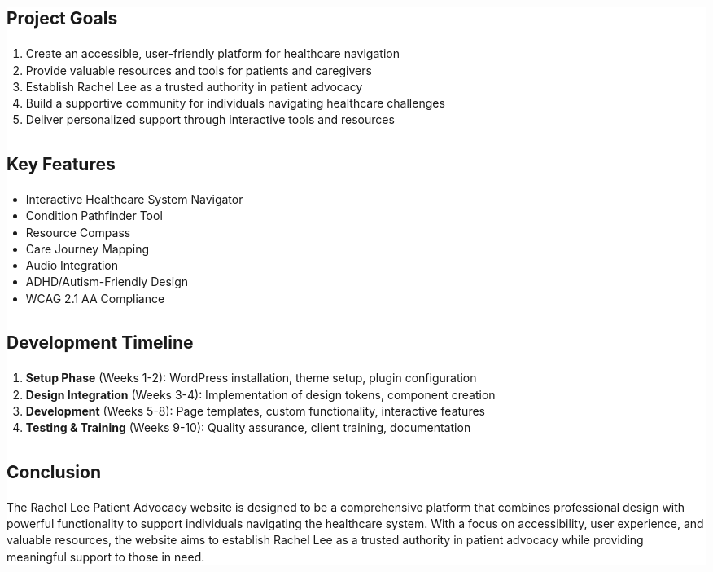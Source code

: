 ## Project Goals

1. Create an accessible, user-friendly platform for healthcare navigation
2. Provide valuable resources and tools for patients and caregivers
3. Establish Rachel Lee as a trusted authority in patient advocacy
4. Build a supportive community for individuals navigating healthcare challenges
5. Deliver personalized support through interactive tools and resources

## Key Features
- Interactive Healthcare System Navigator
- Condition Pathfinder Tool
- Resource Compass
- Care Journey Mapping
- Audio Integration
- ADHD/Autism-Friendly Design
- WCAG 2.1 AA Compliance

## Development Timeline
1. **Setup Phase** (Weeks 1-2): WordPress installation, theme setup, plugin configuration
2. **Design Integration** (Weeks 3-4): Implementation of design tokens, component creation
3. **Development** (Weeks 5-8): Page templates, custom functionality, interactive features
4. **Testing & Training** (Weeks 9-10): Quality assurance, client training, documentation

## Conclusion
The Rachel Lee Patient Advocacy website is designed to be a comprehensive platform that combines professional design with powerful functionality to support individuals navigating the healthcare system. With a focus on accessibility, user experience, and valuable resources, the website aims to establish Rachel Lee as a trusted authority in patient advocacy while providing meaningful support to those in need. 